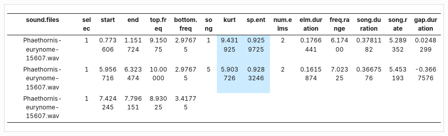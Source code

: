 <div style="border: 1px solid #ddd; padding: 5px; overflow-x: scroll; width:740px;  font-size: 12px; width: auto !important; margin-left: auto; margin-right: auto;" class="table table-striped"><table>
 <thead>
  <tr>
   <th style="text-align:center;"> sound.files </th>
   <th style="text-align:center;"> selec </th>
   <th style="text-align:center;"> start </th>
   <th style="text-align:center;"> end </th>
   <th style="text-align:center;"> top.freq </th>
   <th style="text-align:center;"> bottom.freq </th>
   <th style="text-align:center;"> song </th>
   <th style="text-align:center;"> kurt </th>
   <th style="text-align:center;"> sp.ent </th>
   <th style="text-align:center;"> num.elms </th>
   <th style="text-align:center;"> elm.duration </th>
   <th style="text-align:center;"> freq.range </th>
   <th style="text-align:center;"> song.duration </th>
   <th style="text-align:center;"> song.rate </th>
   <th style="text-align:center;"> gap.duration </th>
  </tr>
 </thead>
<tbody>
  <tr>
   <td style="text-align:center;"> Phaethornis-eurynome-15607.wav </td>
   <td style="text-align:center;"> 1 </td>
   <td style="text-align:center;"> 0.773606 </td>
   <td style="text-align:center;"> 1.151724 </td>
   <td style="text-align:center;"> 9.15075 </td>
   <td style="text-align:center;"> 2.97675 </td>
   <td style="text-align:center;"> 1 </td>
   <td style="text-align:center;background-color: #ccebff;"> 9.431925 </td>
   <td style="text-align:center;background-color: #ccebff;"> 0.9259725 </td>
   <td style="text-align:center;"> 2 </td>
   <td style="text-align:center;"> 0.1766441 </td>
   <td style="text-align:center;"> 6.17400 </td>
   <td style="text-align:center;"> 0.3781182 </td>
   <td style="text-align:center;"> 5.289352 </td>
   <td style="text-align:center;"> 0.0248299 </td>
  </tr>
  <tr>
   <td style="text-align:center;"> Phaethornis-eurynome-15607.wav </td>
   <td style="text-align:center;"> 1 </td>
   <td style="text-align:center;"> 5.956716 </td>
   <td style="text-align:center;"> 6.323474 </td>
   <td style="text-align:center;"> 10.00000 </td>
   <td style="text-align:center;"> 2.97675 </td>
   <td style="text-align:center;"> 5 </td>
   <td style="text-align:center;background-color: #ccebff;"> 5.903726 </td>
   <td style="text-align:center;background-color: #ccebff;"> 0.9283246 </td>
   <td style="text-align:center;"> 2 </td>
   <td style="text-align:center;"> 0.1615874 </td>
   <td style="text-align:center;"> 7.02325 </td>
   <td style="text-align:center;"> 0.3667576 </td>
   <td style="text-align:center;"> 5.453193 </td>
   <td style="text-align:center;"> -0.3667576 </td>
  </tr>
  <tr>
   <td style="text-align:center;"> Phaethornis-eurynome-15607.wav </td>
   <td style="text-align:center;"> 1 </td>
   <td style="text-align:center;"> 7.424245 </td>
   <td style="text-align:center;"> 7.796151 </td>
   <td style="text-align:center;"> 8.93025 </td>
   <td style="text-align:center;"> 3.41775 </td>